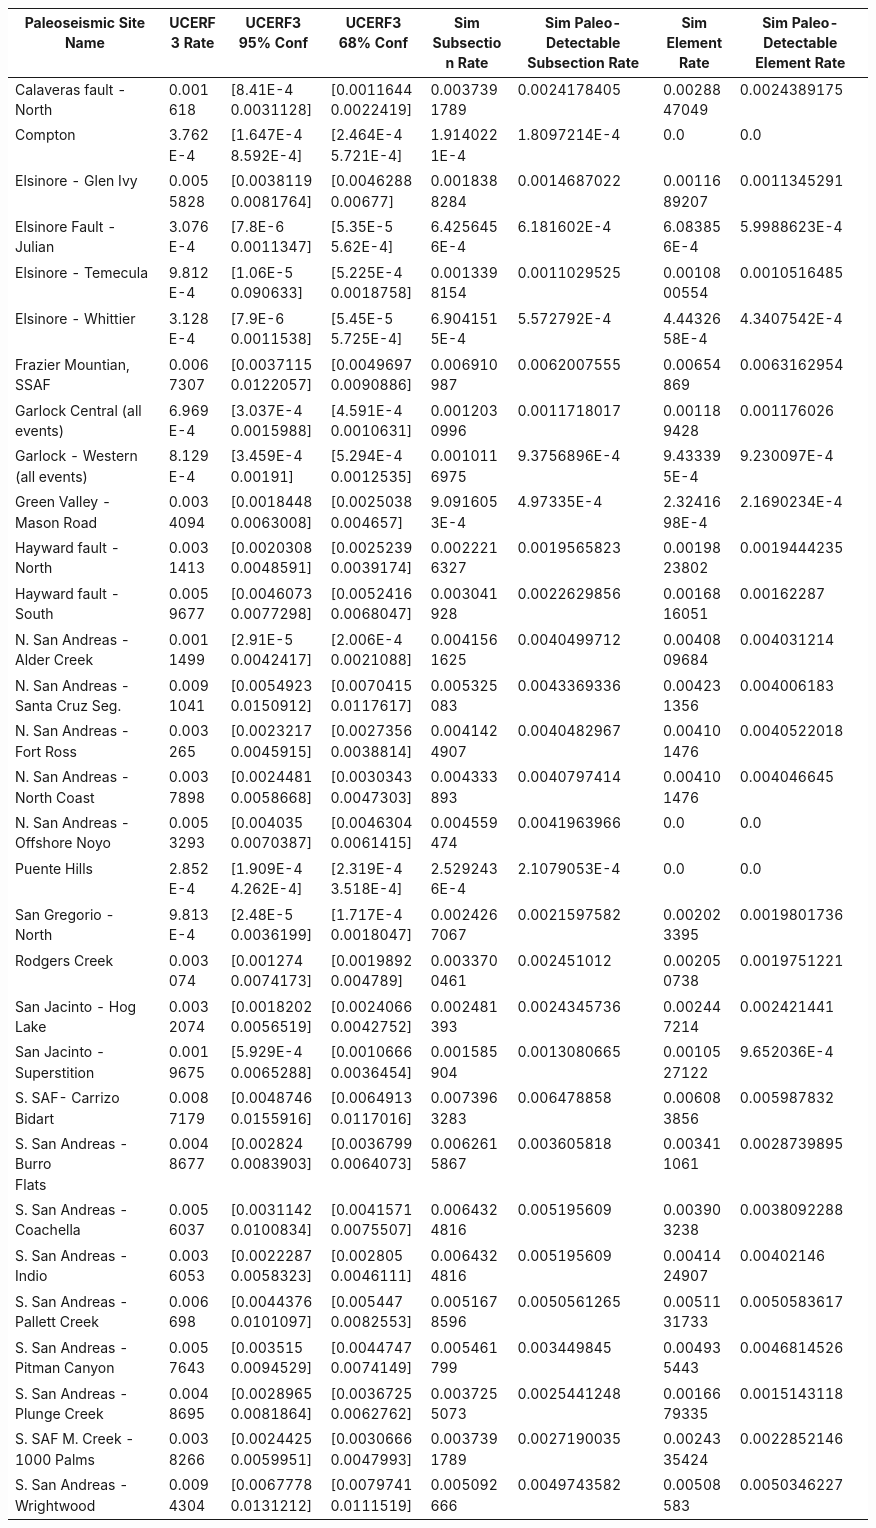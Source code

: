 | Paleoseismic Site Name | UCERF3 Rate | UCERF3 95% Conf | UCERF3 68% Conf | Sim Subsection Rate | Sim Paleo-Detectable Subsection Rate | Sim Element Rate | Sim Paleo-Detectable Element Rate |
|-----|-----|-----|-----|-----|-----|-----|-----|
| Calaveras fault - North | 0.001618 | [8.41E-4 0.0031128] | [0.0011644 0.0022419] | 0.0037391789 | 0.0024178405 | 0.0028847049 | 0.0024389175 |
| Compton | 3.762E-4 | [1.647E-4 8.592E-4] | [2.464E-4 5.721E-4] | 1.9140221E-4 | 1.8097214E-4 | 0.0 | 0.0 |
| Elsinore - Glen Ivy | 0.0055828 | [0.0038119 0.0081764] | [0.0046288 0.00677] | 0.0018388284 | 0.0014687022 | 0.0011689207 | 0.0011345291 |
| Elsinore Fault - Julian | 3.076E-4 | [7.8E-6 0.0011347] | [5.35E-5 5.62E-4] | 6.4256456E-4 | 6.181602E-4 | 6.083856E-4 | 5.9988623E-4 |
| Elsinore - Temecula | 9.812E-4 | [1.06E-5 0.090633] | [5.225E-4 0.0018758] | 0.0013398154 | 0.0011029525 | 0.0010800554 | 0.0010516485 |
| Elsinore - Whittier | 3.128E-4 | [7.9E-6 0.0011538] | [5.45E-5 5.725E-4] | 6.9041515E-4 | 5.572792E-4 | 4.4432658E-4 | 4.3407542E-4 |
| Frazier Mountian, SSAF | 0.0067307 | [0.0037115 0.0122057] | [0.0049697 0.0090886] | 0.006910987 | 0.0062007555 | 0.00654869 | 0.0063162954 |
| Garlock Central (all events) | 6.969E-4 | [3.037E-4 0.0015988] | [4.591E-4 0.0010631] | 0.0012030996 | 0.0011718017 | 0.001189428 | 0.001176026 |
| Garlock - Western (all events) | 8.129E-4 | [3.459E-4 0.00191] | [5.294E-4 0.0012535] | 0.0010116975 | 9.3756896E-4 | 9.433395E-4 | 9.230097E-4 |
| Green Valley - Mason Road | 0.0034094 | [0.0018448 0.0063008] | [0.0025038 0.004657] | 9.0916053E-4 | 4.97335E-4 | 2.3241698E-4 | 2.1690234E-4 |
| Hayward fault - North | 0.0031413 | [0.0020308 0.0048591] | [0.0025239 0.0039174] | 0.0022216327 | 0.0019565823 | 0.0019823802 | 0.0019444235 |
| Hayward fault - South | 0.0059677 | [0.0046073 0.0077298] | [0.0052416 0.0068047] | 0.003041928 | 0.0022629856 | 0.0016816051 | 0.00162287 |
| N. San Andreas - Alder Creek | 0.0011499 | [2.91E-5 0.0042417] | [2.006E-4 0.0021088] | 0.0041561625 | 0.0040499712 | 0.0040809684 | 0.004031214 |
| N. San Andreas - Santa Cruz Seg. | 0.0091041 | [0.0054923 0.0150912] | [0.0070415 0.0117617] | 0.005325083 | 0.0043369336 | 0.004231356 | 0.004006183 |
| N. San Andreas -  Fort Ross | 0.003265 | [0.0023217 0.0045915] | [0.0027356 0.0038814] | 0.0041424907 | 0.0040482967 | 0.004101476 | 0.0040522018 |
| N. San Andreas - North Coast | 0.0037898 | [0.0024481 0.0058668] | [0.0030343 0.0047303] | 0.004333893 | 0.0040797414 | 0.004101476 | 0.004046645 |
| N. San Andreas -Offshore Noyo | 0.0053293 | [0.004035 0.0070387] | [0.0046304 0.0061415] | 0.004559474 | 0.0041963966 | 0.0 | 0.0 |
| Puente Hills | 2.852E-4 | [1.909E-4 4.262E-4] | [2.319E-4 3.518E-4] | 2.5292436E-4 | 2.1079053E-4 | 0.0 | 0.0 |
| San Gregorio - North | 9.813E-4 | [2.48E-5 0.0036199] | [1.717E-4 0.0018047] | 0.0024267067 | 0.0021597582 | 0.002023395 | 0.0019801736 |
| Rodgers Creek | 0.003074 | [0.001274 0.0074173] | [0.0019892 0.004789] | 0.0033700461 | 0.002451012 | 0.002050738 | 0.0019751221 |
| San Jacinto - Hog Lake | 0.0032074 | [0.0018202 0.0056519] | [0.0024066 0.0042752] | 0.002481393 | 0.0024345736 | 0.002447214 | 0.002421441 |
| San Jacinto - Superstition | 0.0019675 | [5.929E-4 0.0065288] | [0.0010666 0.0036454] | 0.001585904 | 0.0013080665 | 0.0010527122 | 9.652036E-4 |
| S. SAF- Carrizo Bidart | 0.0087179 | [0.0048746 0.0155916] | [0.0064913 0.0117016] | 0.0073963283 | 0.006478858 | 0.006083856 | 0.005987832 |
| S. San Andreas - Burro Flats                          | 0.0048677 | [0.002824 0.0083903] | [0.0036799 0.0064073] | 0.0062615867 | 0.003605818 | 0.003411061 | 0.0028739895 |
| S. San Andreas - Coachella | 0.0056037 | [0.0031142 0.0100834] | [0.0041571 0.0075507] | 0.0064324816 | 0.005195609 | 0.003903238 | 0.0038092288 |
| S. San Andreas - Indio   | 0.0036053 | [0.0022287 0.0058323] | [0.002805 0.0046111] | 0.0064324816 | 0.005195609 | 0.0041424907 | 0.00402146 |
| S. San Andreas - Pallett Creek | 0.006698 | [0.0044376 0.0101097] | [0.005447 0.0082553] | 0.0051678596 | 0.0050561265 | 0.0051131733 | 0.0050583617 |
| S. San Andreas - Pitman Canyon       | 0.0057643 | [0.003515 0.0094529] | [0.0044747 0.0074149] | 0.005461799 | 0.003449845 | 0.004935443 | 0.0046814526 |
| S. San Andreas - Plunge Creek    | 0.0048695 | [0.0028965 0.0081864] | [0.0036725 0.0062762] | 0.0037255073 | 0.0025441248 | 0.0016679335 | 0.0015143118 |
| S. SAF M. Creek - 1000 Palms | 0.0038266 | [0.0024425 0.0059951] | [0.0030666 0.0047993] | 0.0037391789 | 0.0027190035 | 0.0024335424 | 0.0022852146 |
| S. San Andreas - Wrightwood         | 0.0094304 | [0.0067778 0.0131212] | [0.0079741 0.0111519] | 0.005092666 | 0.0049743582 | 0.00508583 | 0.0050346227 |
